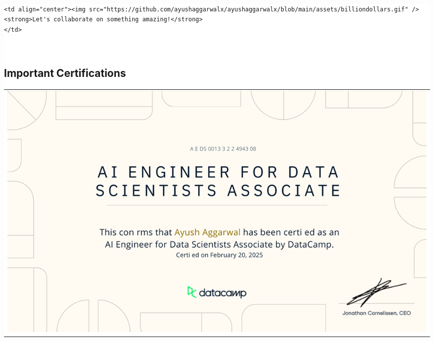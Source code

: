     <td align="center"><img src="https://github.com/ayushaggarwalx/ayushaggarwalx/blob/main/assets/billiondollars.gif" />
    <strong>Let's collaborate on something amazing!</strong>
    </td>
 </tr>
</table>

<br>

## Important Certifications

<table border="0">
<tr>
  <td><img src="https://github.com/ayushaggarwalx/ayushaggarwalx/blob/main/assets/AE_Data.png" /></td>